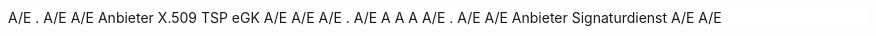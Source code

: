 </td><td>
A/E

</td><td>
.

</td><td>
A/E

</td><td>
A/E

</td></tr><tr><td>
Anbieter X.509 TSP eGK

</td><td>
A/E

</td><td>
A/E

</td><td>
A/E

</td><td>
.

</td><td>
A/E

</td><td>
A

</td><td>
A

</td><td>
A

</td><td>
A/E

</td><td>
.

</td><td>
A/E

</td><td>
A/E

</td></tr><tr><td>
Anbieter Signaturdienst

</td><td>
A/E

</td><td>
A/E
